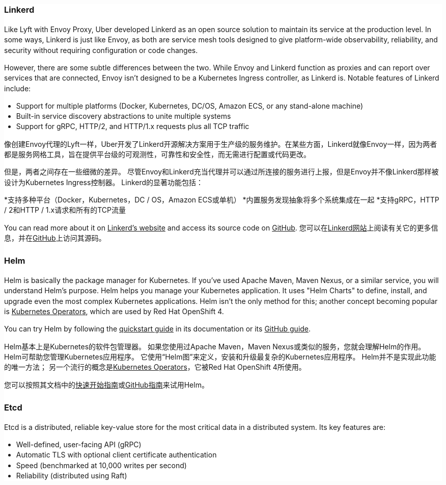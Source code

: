 ### Linkerd

Like Lyft with Envoy Proxy, Uber developed Linkerd as an open source solution to maintain its service at the production level. In some ways, Linkerd is just like Envoy, as both are service mesh tools designed to give platform-wide observability, reliability, and security without requiring configuration or code changes.

However, there are some subtle differences between the two. While Envoy and Linkerd function as proxies and can report over services that are connected, Envoy isn’t designed to be a Kubernetes Ingress controller, as Linkerd is. Notable features of Linkerd include:

  * Support for multiple platforms (Docker, Kubernetes, DC/OS, Amazon ECS, or any stand-alone machine)
  * Built-in service discovery abstractions to unite multiple systems
  * Support for gRPC, HTTP/2, and HTTP/1.x requests plus all TCP traffic

像创建Envoy代理的Lyft一样，Uber开发了Linkerd开源解决方案用于生产级的服务维护。在某些方面，Linkerd就像Envoy一样，因为两者都是服务网格工具，旨在提供平台级的可观测性，可靠性和安全性，而无需进行配置或代码更改。

但是，两者之间存在一些细微的差异。 尽管Envoy和Linkerd充当代理并可以通过所连接的服务进行上报，但是Envoy并不像Linkerd那样被设计为Kubernetes Ingress控制器。 Linkerd的显著功能包括：

   *支持多种平台（Docker，Kubernetes，DC / OS，Amazon ECS或单机）
   *内置服务发现抽象将多个系统集成在一起
   *支持gRPC，HTTP / 2和HTTP / 1.x请求和所有的TCP流量


You can read more about it on [Linkerd’s website][32] and access its source code on [GitHub][14].
您可以在[Linkerd网站][32]上阅读有关它的更多信息，并在[GitHub][14]上访问其源码。

### Helm

Helm is basically the package manager for Kubernetes. If you’ve used Apache Maven, Maven Nexus, or a similar service, you will understand Helm’s purpose. Helm helps you manage your Kubernetes application. It uses "Helm Charts" to define, install, and upgrade even the most complex Kubernetes applications. Helm isn’t the only method for this; another concept becoming popular is [Kubernetes Operators][33], which are used by Red Hat OpenShift 4.

You can try Helm by following the [quickstart guide][34] in its documentation or its [GitHub guide][15].

Helm基本上是Kubernetes的软件包管理器。 如果您使用过Apache Maven，Maven Nexus或类似的服务，您就会理解Helm的作用。 Helm可帮助您管理Kubernetes应用程序。 它使用“Helm图”来定义，安装和升级最复杂的Kubernetes应用程序。 Helm并不是实现此功能的唯一方法； 另一个流行的概念是[Kubernetes Operators][33]，它被Red Hat OpenShift 4所使用。

您可以按照其文档中的[快速开始指南][34]或[GitHub指南][15]来试用Helm。

### Etcd

Etcd is a distributed, reliable key-value store for the most critical data in a distributed system. Its key features are:

  * Well-defined, user-facing API (gRPC)
  * Automatic TLS with optional client certificate authentication
  * Speed (benchmarked at 10,000 writes per second)
  * Reliability (distributed using Raft)


[#]: collector: (lujun9972)
[#]: translator: (messon007)
[#]: reviewer: ( )
[#]: publisher: ( )
[#]: url: ( )
[#]: subject: (9 open source cloud native projects to consider)
[#]: via: (https://opensource.com/article/19/8/cloud-native-projects)
[#]: author: (Bryant Son https://opensource.com/users/brsonhttps://opensource.com/users/marcobravo)
[a]: https://opensource.com/users/brsonhttps://opensource.com/users/marcobravo
[b]: https://github.com/lujun9972
[1]: https://opensource.com/sites/default/files/styles/image-full-size/public/lead-images/rh_003601_05_mech_osyearbook2016_cloud_cc.png?itok=XSV7yR9e (clouds in the sky with blue pattern)
[2]: https://opensource.com/article/18/7/what-are-cloud-native-apps
[3]: https://thenewstack.io/10-key-attributes-of-cloud-native-applications/
[4]: https://www.cncf.io
[5]: https://opensource.com/sites/default/files/uploads/cncf_1.jpg (Cloud-Native Computing Foundation applications ecosystem)
[6]: https://www.opencontainers.org
[7]: https://opensource.com/sites/default/files/uploads/cncf_2.jpg (CNCF project maturity levels)
[8]: https://github.com/cncf/toc/blob/master/process/graduation_criteria.adoc
[9]: https://github.com/kubernetes/kubernetes
[10]: https://github.com/prometheus/prometheus
[11]: https://github.com/envoyproxy/envoy
[12]: https://github.com/rkt/rkt
[13]: https://github.com/jaegertracing/jaeger
[14]: https://github.com/linkerd/linkerd
[15]: https://github.com/helm/helm
[16]: https://github.com/etcd-io/etcd
[17]: https://github.com/cri-o/cri-o
[18]: https://www.okd.io/
[19]: https://www.openshift.com
[20]: https://kubernetes.io/docs/home
[21]: https://opensource.com/sites/default/files/uploads/cncf_3.jpg (Prometheus’ architecture)
[22]: https://grafana.com
[23]: https://prometheus.io/docs/introduction/overview
[24]: https://linkerd.io/
[25]: https://istio.io/
[26]: https://istio.io/docs/reference/config/networking/v1alpha3/sidecar
[27]: https://istio.io/docs/reference/config/policy-and-telemetry
[28]: https://www.envoyproxy.io/docs/envoy/latest
[29]: https://podman.io
[30]: https://coreos.com/rkt/docs/latest
[31]: https://www.jaegertracing.io/docs/1.13
[32]: https://linkerd.io/2/overview
[33]: https://coreos.com/operators
[34]: https://helm.sh/docs
[35]: https://github.com/coreos/etcd-operator
[36]: https://etcd.io/docs/v3.3.12
[37]: https://github.com/cri-o/cri-o/blob/master/awesome.md